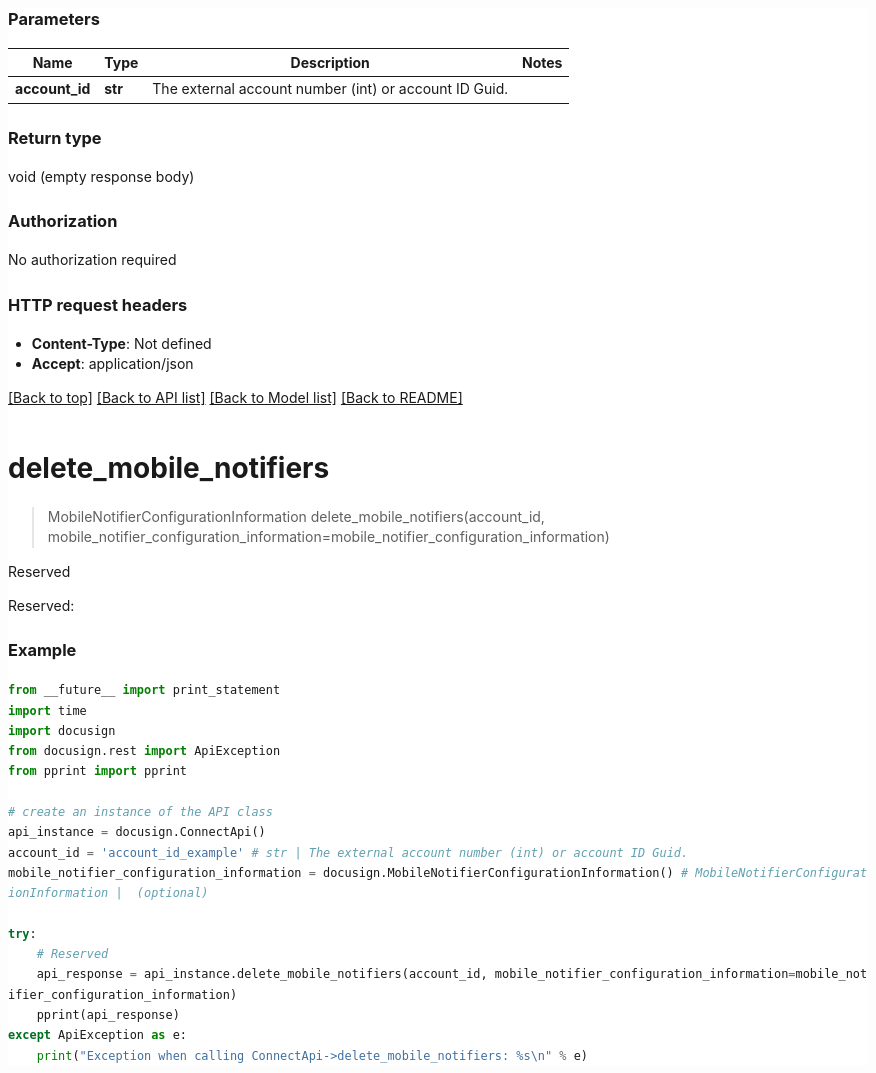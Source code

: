 ### Parameters

Name | Type | Description  | Notes
------------- | ------------- | ------------- | -------------
 **account_id** | **str**| The external account number (int) or account ID Guid. | 

### Return type

void (empty response body)

### Authorization

No authorization required

### HTTP request headers

 - **Content-Type**: Not defined
 - **Accept**: application/json

[[Back to top]](#) [[Back to API list]](../README.md#documentation-for-api-endpoints) [[Back to Model list]](../README.md#documentation-for-models) [[Back to README]](../README.md)

# **delete_mobile_notifiers**
> MobileNotifierConfigurationInformation delete_mobile_notifiers(account_id, mobile_notifier_configuration_information=mobile_notifier_configuration_information)

Reserved

Reserved:

### Example 
```python
from __future__ import print_statement
import time
import docusign
from docusign.rest import ApiException
from pprint import pprint

# create an instance of the API class
api_instance = docusign.ConnectApi()
account_id = 'account_id_example' # str | The external account number (int) or account ID Guid.
mobile_notifier_configuration_information = docusign.MobileNotifierConfigurationInformation() # MobileNotifierConfigurationInformation |  (optional)

try: 
    # Reserved
    api_response = api_instance.delete_mobile_notifiers(account_id, mobile_notifier_configuration_information=mobile_notifier_configuration_information)
    pprint(api_response)
except ApiException as e:
    print("Exception when calling ConnectApi->delete_mobile_notifiers: %s\n" % e)
```
